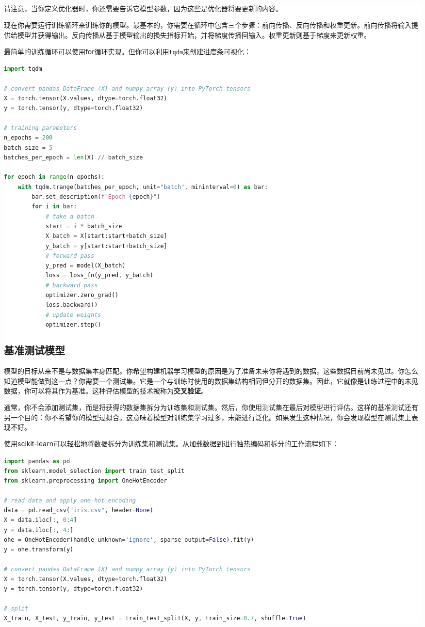 请注意，当你定义优化器时，你还需要告诉它模型参数，因为这些是优化器将要更新的内容。

现在你需要运行训练循环来训练你的模型。最基本的，你需要在循环中包含三个步骤：前向传播、反向传播和权重更新。前向传播将输入提供给模型并获得输出。反向传播从基于模型输出的损失指标开始，并将梯度传播回输入。权重更新则基于梯度来更新权重。

最简单的训练循环可以使用for循环实现。但你可以利用`tqdm`来创建进度条可视化：

```py
import tqdm

# convert pandas DataFrame (X) and numpy array (y) into PyTorch tensors
X = torch.tensor(X.values, dtype=torch.float32)
y = torch.tensor(y, dtype=torch.float32)

# training parameters
n_epochs = 200
batch_size = 5
batches_per_epoch = len(X) // batch_size

for epoch in range(n_epochs):
    with tqdm.trange(batches_per_epoch, unit="batch", mininterval=0) as bar:
        bar.set_description(f"Epoch {epoch}")
        for i in bar:
            # take a batch
            start = i * batch_size
            X_batch = X[start:start+batch_size]
            y_batch = y[start:start+batch_size]
            # forward pass
            y_pred = model(X_batch)
            loss = loss_fn(y_pred, y_batch)
            # backward pass
            optimizer.zero_grad()
            loss.backward()
            # update weights
            optimizer.step()
```

## 基准测试模型

模型的目标从来不是与数据集本身匹配。你希望构建机器学习模型的原因是为了准备未来你将遇到的数据，这些数据目前尚未见过。你怎么知道模型能做到这一点？你需要一个测试集。它是一个与训练时使用的数据集结构相同但分开的数据集。因此，它就像是训练过程中的未见数据，你可以将其作为基准。这种评估模型的技术被称为**交叉验证**。

通常，你不会添加测试集，而是将获得的数据集拆分为训练集和测试集。然后，你使用测试集在最后对模型进行评估。这样的基准测试还有另一个目的：你不希望你的模型过拟合。这意味着模型对训练集学习过多，未能进行泛化。如果发生这种情况，你会发现模型在测试集上表现不好。

使用scikit-learn可以轻松地将数据拆分为训练集和测试集。从加载数据到进行独热编码和拆分的工作流程如下：

```py
import pandas as pd
from sklearn.model_selection import train_test_split
from sklearn.preprocessing import OneHotEncoder

# read data and apply one-hot encoding
data = pd.read_csv("iris.csv", header=None)
X = data.iloc[:, 0:4]
y = data.iloc[:, 4:]
ohe = OneHotEncoder(handle_unknown='ignore', sparse_output=False).fit(y)
y = ohe.transform(y)

# convert pandas DataFrame (X) and numpy array (y) into PyTorch tensors
X = torch.tensor(X.values, dtype=torch.float32)
y = torch.tensor(y, dtype=torch.float32)

# split
X_train, X_test, y_train, y_test = train_test_split(X, y, train_size=0.7, shuffle=True)
```
